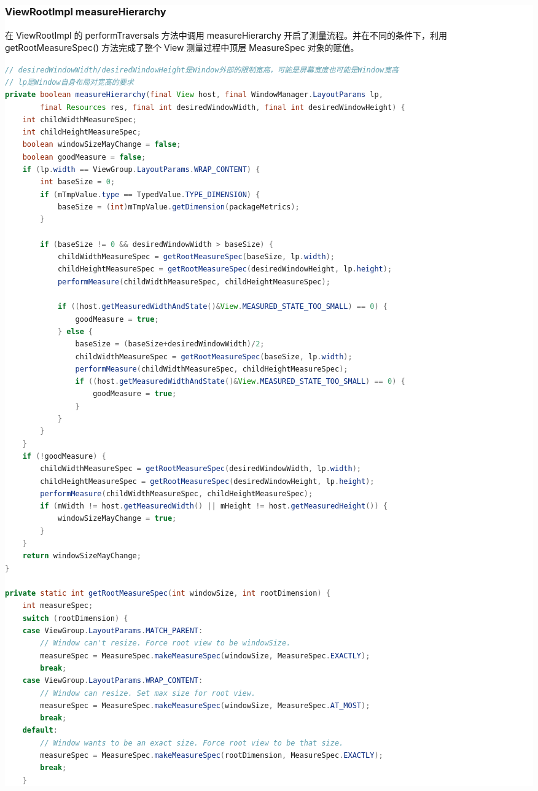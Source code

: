 ### ViewRootImpl measureHierarchy

在 ViewRootImpl 的 performTraversals 方法中调用 measureHierarchy 开启了测量流程。并在不同的条件下，利用 getRootMeasureSpec() 方法完成了整个 View 测量过程中顶层 MeasureSpec 对象的赋值。

```java
// desiredWindowWidth/desiredWindowHeight是Window外部的限制宽高，可能是屏幕宽度也可能是Window宽高
// lp是Window自身布局对宽高的要求
private boolean measureHierarchy(final View host, final WindowManager.LayoutParams lp,
        final Resources res, final int desiredWindowWidth, final int desiredWindowHeight) {
    int childWidthMeasureSpec;
    int childHeightMeasureSpec;
    boolean windowSizeMayChange = false;
    boolean goodMeasure = false;
    if (lp.width == ViewGroup.LayoutParams.WRAP_CONTENT) {
        int baseSize = 0;
        if (mTmpValue.type == TypedValue.TYPE_DIMENSION) {
            baseSize = (int)mTmpValue.getDimension(packageMetrics);
        }
        
        if (baseSize != 0 && desiredWindowWidth > baseSize) {
            childWidthMeasureSpec = getRootMeasureSpec(baseSize, lp.width);
            childHeightMeasureSpec = getRootMeasureSpec(desiredWindowHeight, lp.height);
            performMeasure(childWidthMeasureSpec, childHeightMeasureSpec);
            
            if ((host.getMeasuredWidthAndState()&View.MEASURED_STATE_TOO_SMALL) == 0) {
                goodMeasure = true;
            } else {
                baseSize = (baseSize+desiredWindowWidth)/2;
                childWidthMeasureSpec = getRootMeasureSpec(baseSize, lp.width);
                performMeasure(childWidthMeasureSpec, childHeightMeasureSpec);
                if ((host.getMeasuredWidthAndState()&View.MEASURED_STATE_TOO_SMALL) == 0) {
                    goodMeasure = true;
                }
            }
        }
    }
    if (!goodMeasure) {
        childWidthMeasureSpec = getRootMeasureSpec(desiredWindowWidth, lp.width);
        childHeightMeasureSpec = getRootMeasureSpec(desiredWindowHeight, lp.height);
        performMeasure(childWidthMeasureSpec, childHeightMeasureSpec);
        if (mWidth != host.getMeasuredWidth() || mHeight != host.getMeasuredHeight()) {
            windowSizeMayChange = true;
        }
    }
    return windowSizeMayChange;
}

private static int getRootMeasureSpec(int windowSize, int rootDimension) {
    int measureSpec;
    switch (rootDimension) {
    case ViewGroup.LayoutParams.MATCH_PARENT:
        // Window can't resize. Force root view to be windowSize.
        measureSpec = MeasureSpec.makeMeasureSpec(windowSize, MeasureSpec.EXACTLY);
        break;
    case ViewGroup.LayoutParams.WRAP_CONTENT:
        // Window can resize. Set max size for root view.
        measureSpec = MeasureSpec.makeMeasureSpec(windowSize, MeasureSpec.AT_MOST);
        break;
    default:
        // Window wants to be an exact size. Force root view to be that size.
        measureSpec = MeasureSpec.makeMeasureSpec(rootDimension, MeasureSpec.EXACTLY);
        break;
    }
```